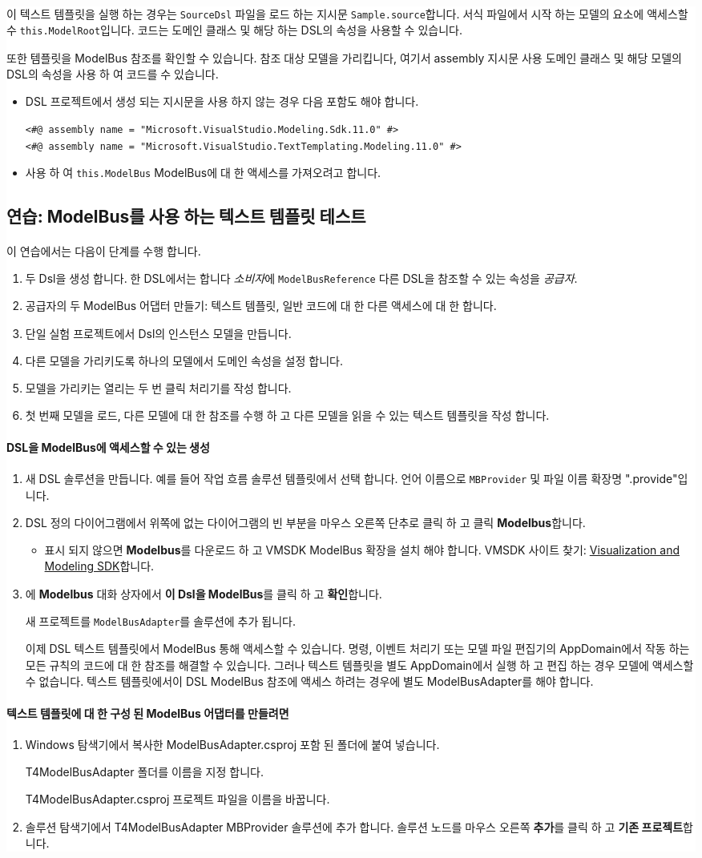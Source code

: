  이 텍스트 템플릿을 실행 하는 경우는 `SourceDsl` 파일을 로드 하는 지시문 `Sample.source`합니다. 서식 파일에서 시작 하는 모델의 요소에 액세스할 수 `this.ModelRoot`입니다. 코드는 도메인 클래스 및 해당 하는 DSL의 속성을 사용할 수 있습니다.

 또한 템플릿을 ModelBus 참조를 확인할 수 있습니다. 참조 대상 모델을 가리킵니다, 여기서 assembly 지시문 사용 도메인 클래스 및 해당 모델의 DSL의 속성을 사용 하 여 코드를 수 있습니다.

-   DSL 프로젝트에서 생성 되는 지시문을 사용 하지 않는 경우 다음 포함도 해야 합니다.

    ```
    <#@ assembly name = "Microsoft.VisualStudio.Modeling.Sdk.11.0" #>
    <#@ assembly name = "Microsoft.VisualStudio.TextTemplating.Modeling.11.0" #>
    ```

-   사용 하 여 `this.ModelBus` ModelBus에 대 한 액세스를 가져오려고 합니다.

## <a name="walkthrough-testing-a-text-template-that-uses-modelbus"></a>연습: ModelBus를 사용 하는 텍스트 템플릿 테스트
 이 연습에서는 다음이 단계를 수행 합니다.

1.  두 Dsl을 생성 합니다. 한 DSL에서는 합니다 *소비자*에 `ModelBusReference` 다른 DSL을 참조할 수 있는 속성을 *공급자*.

2.  공급자의 두 ModelBus 어댑터 만들기: 텍스트 템플릿, 일반 코드에 대 한 다른 액세스에 대 한 합니다.

3.  단일 실험 프로젝트에서 Dsl의 인스턴스 모델을 만듭니다.

4.  다른 모델을 가리키도록 하나의 모델에서 도메인 속성을 설정 합니다.

5.  모델을 가리키는 열리는 두 번 클릭 처리기를 작성 합니다.

6.  첫 번째 모델을 로드, 다른 모델에 대 한 참조를 수행 하 고 다른 모델을 읽을 수 있는 텍스트 템플릿을 작성 합니다.

#### <a name="construct-a-dsl-that-is-accessible-to-modelbus"></a>DSL을 ModelBus에 액세스할 수 있는 생성

1. 새 DSL 솔루션을 만듭니다. 예를 들어 작업 흐름 솔루션 템플릿에서 선택 합니다. 언어 이름으로 `MBProvider` 및 파일 이름 확장명 ".provide"입니다.

2. DSL 정의 다이어그램에서 위쪽에 없는 다이어그램의 빈 부분을 마우스 오른쪽 단추로 클릭 하 고 클릭 **Modelbus**합니다.

   -   표시 되지 않으면 **Modelbus**를 다운로드 하 고 VMSDK ModelBus 확장을 설치 해야 합니다. VMSDK 사이트 찾기: [Visualization and Modeling SDK](http://go.microsoft.com/fwlink/?LinkID=185579)합니다.

3. 에 **Modelbus** 대화 상자에서 **이 Dsl을 ModelBus**를 클릭 하 고 **확인**합니다.

    새 프로젝트를 `ModelBusAdapter`를 솔루션에 추가 됩니다.

   이제 DSL 텍스트 템플릿에서 ModelBus 통해 액세스할 수 있습니다. 명령, 이벤트 처리기 또는 모델 파일 편집기의 AppDomain에서 작동 하는 모든 규칙의 코드에 대 한 참조를 해결할 수 있습니다. 그러나 텍스트 템플릿을 별도 AppDomain에서 실행 하 고 편집 하는 경우 모델에 액세스할 수 없습니다. 텍스트 템플릿에서이 DSL ModelBus 참조에 액세스 하려는 경우에 별도 ModelBusAdapter를 해야 합니다.

#### <a name="to-create-a-modelbus-adapter-that-is-configured-for-text-templates"></a>텍스트 템플릿에 대 한 구성 된 ModelBus 어댑터를 만들려면

1. Windows 탐색기에서 복사한 ModelBusAdapter.csproj 포함 된 폴더에 붙여 넣습니다.

    T4ModelBusAdapter 폴더를 이름을 지정 합니다.

    T4ModelBusAdapter.csproj 프로젝트 파일을 이름을 바꿉니다.

2. 솔루션 탐색기에서 T4ModelBusAdapter MBProvider 솔루션에 추가 합니다. 솔루션 노드를 마우스 오른쪽 **추가**를 클릭 하 고 **기존 프로젝트**합니다.
